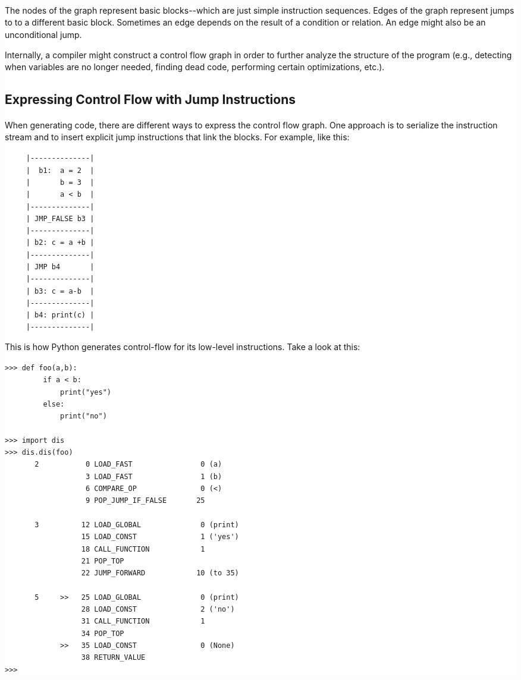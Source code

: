 The nodes of the graph represent basic blocks--which are just simple
instruction sequences.  Edges of the graph represent jumps to to a
different basic block.  Sometimes an edge depends on the result
of a condition or relation.   An edge might also be an unconditional
jump.

Internally, a compiler might construct a control flow graph in order
to further analyze the structure of the program (e.g., detecting when
variables are no longer needed, finding dead code, performing certain
optimizations, etc.).

## Expressing Control Flow with Jump Instructions

When generating code, there are different ways to express the
control flow graph.  One approach is to serialize the instruction
stream and to insert explicit jump instructions that link the blocks.
For example, like this:

```
	 |--------------|
	 |  b1:  a = 2  |
	 |       b = 3  |
	 |       a < b  |
	 |--------------|
	 | JMP_FALSE b3 |
	 |--------------|
	 | b2: c = a +b |
	 |--------------|
	 | JMP b4       |
	 |--------------|
	 | b3: c = a-b  |
	 |--------------|
	 | b4: print(c) |
	 |--------------|
```

This is how Python generates control-flow for its low-level instructions.
Take a look at this:

```
>>> def foo(a,b):					   
         if a < b:					   
             print("yes")				   
         else:						   
             print("no")				   
      							   
>>> import dis						   
>>> dis.dis(foo)					   
       2           0 LOAD_FAST                0 (a) 		   
                   3 LOAD_FAST                1 (b) 		   
                   6 COMPARE_OP               0 (<) 		   
                   9 POP_JUMP_IF_FALSE       25 		   
     							   
       3          12 LOAD_GLOBAL              0 (print) 	   
                  15 LOAD_CONST               1 ('yes') 	   
                  18 CALL_FUNCTION            1 		   
                  21 POP_TOP              			   
                  22 JUMP_FORWARD            10 (to 35) 	   
     							   
       5     >>   25 LOAD_GLOBAL              0 (print) 	   
                  28 LOAD_CONST               2 ('no') 	   
                  31 CALL_FUNCTION            1 		   
                  34 POP_TOP              			   
             >>   35 LOAD_CONST               0 (None) 	   
                  38 RETURN_VALUE                               
>>>
```